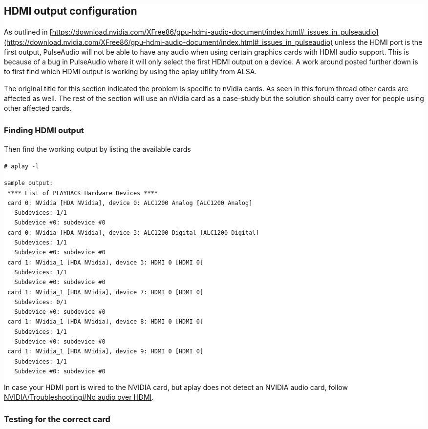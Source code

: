 ## HDMI output configuration

As outlined in [https://download.nvidia.com/XFree86/gpu-hdmi-audio-document/index.html#_issues_in_pulseaudio](https://download.nvidia.com/XFree86/gpu-hdmi-audio-document/index.html#_issues_in_pulseaudio) unless the HDMI port is the first output, PulseAudio will not be able to have any audio when using certain graphics cards with HDMI audio support. This is because of a bug in PulseAudio where it will only select the first HDMI output on a device. A work around posted further down is to first find which HDMI output is working by using the aplay utility from ALSA.

The original title for this section indicated the problem is specific to nVidia cards. As seen in [this forum thread](https://bbs.archlinux.org/viewtopic.php?id=133222) other cards are affected as well. The rest of the section will use an nVidia card as a case-study but the solution should carry over for people using other affected cards.

### Finding HDMI output

Then find the working output by listing the available cards

```
# aplay -l

```

```
sample output:
 **** List of PLAYBACK Hardware Devices ****
 card 0: NVidia [HDA NVidia], device 0: ALC1200 Analog [ALC1200 Analog]
   Subdevices: 1/1
   Subdevice #0: subdevice #0
 card 0: NVidia [HDA NVidia], device 3: ALC1200 Digital [ALC1200 Digital]
   Subdevices: 1/1
   Subdevice #0: subdevice #0
 card 1: NVidia_1 [HDA NVidia], device 3: HDMI 0 [HDMI 0]
   Subdevices: 1/1
   Subdevice #0: subdevice #0
 card 1: NVidia_1 [HDA NVidia], device 7: HDMI 0 [HDMI 0]
   Subdevices: 0/1
   Subdevice #0: subdevice #0
 card 1: NVidia_1 [HDA NVidia], device 8: HDMI 0 [HDMI 0]
   Subdevices: 1/1
   Subdevice #0: subdevice #0
 card 1: NVidia_1 [HDA NVidia], device 9: HDMI 0 [HDMI 0]
   Subdevices: 1/1
   Subdevice #0: subdevice #0

```

In case your HDMI port is wired to the NVIDIA card, but aplay does not detect an NVIDIA audio card, follow [NVIDIA/Troubleshooting#No audio over HDMI](/index.php/NVIDIA/Troubleshooting#No_audio_over_HDMI "NVIDIA/Troubleshooting").

### Testing for the correct card
